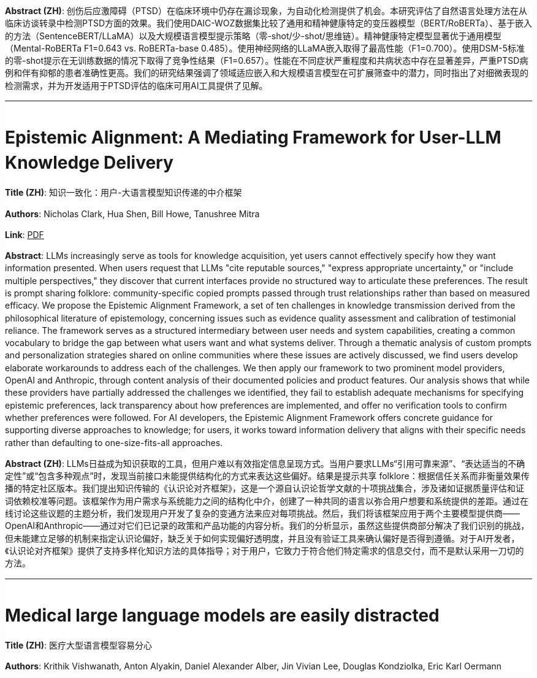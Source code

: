 **Abstract (ZH)**: 创伤后应激障碍（PTSD）在临床环境中仍存在漏诊现象，为自动化检测提供了机会。本研究评估了自然语言处理方法在从临床访谈转录中检测PTSD方面的效果。我们使用DAIC-WOZ数据集比较了通用和精神健康特定的变压器模型（BERT/RoBERTa）、基于嵌入的方法（SentenceBERT/LLaMA）以及大规模语言模型提示策略（零-shot/少-shot/思维链）。精神健康特定模型显著优于通用模型（Mental-RoBERTa F1=0.643 vs. RoBERTa-base 0.485）。使用神经网络的LLaMA嵌入取得了最高性能（F1=0.700）。使用DSM-5标准的零-shot提示在无训练数据的情况下取得了竞争性结果（F1=0.657）。性能在不同症状严重程度和共病状态中存在显著差异，严重PTSD病例和伴有抑郁的患者准确性更高。我们的研究结果强调了领域适应嵌入和大规模语言模型在可扩展筛查中的潜力，同时指出了对细微表现的检测需求，并为开发适用于PTSD评估的临床可用AI工具提供了见解。 

---
# Epistemic Alignment: A Mediating Framework for User-LLM Knowledge Delivery 

**Title (ZH)**: 知识一致化：用户-大语言模型知识传递的中介框架 

**Authors**: Nicholas Clark, Hua Shen, Bill Howe, Tanushree Mitra  

**Link**: [PDF](https://arxiv.org/pdf/2504.01205)  

**Abstract**: LLMs increasingly serve as tools for knowledge acquisition, yet users cannot effectively specify how they want information presented. When users request that LLMs "cite reputable sources," "express appropriate uncertainty," or "include multiple perspectives," they discover that current interfaces provide no structured way to articulate these preferences. The result is prompt sharing folklore: community-specific copied prompts passed through trust relationships rather than based on measured efficacy. We propose the Epistemic Alignment Framework, a set of ten challenges in knowledge transmission derived from the philosophical literature of epistemology, concerning issues such as evidence quality assessment and calibration of testimonial reliance. The framework serves as a structured intermediary between user needs and system capabilities, creating a common vocabulary to bridge the gap between what users want and what systems deliver. Through a thematic analysis of custom prompts and personalization strategies shared on online communities where these issues are actively discussed, we find users develop elaborate workarounds to address each of the challenges. We then apply our framework to two prominent model providers, OpenAI and Anthropic, through content analysis of their documented policies and product features. Our analysis shows that while these providers have partially addressed the challenges we identified, they fail to establish adequate mechanisms for specifying epistemic preferences, lack transparency about how preferences are implemented, and offer no verification tools to confirm whether preferences were followed. For AI developers, the Epistemic Alignment Framework offers concrete guidance for supporting diverse approaches to knowledge; for users, it works toward information delivery that aligns with their specific needs rather than defaulting to one-size-fits-all approaches. 

**Abstract (ZH)**: LLMs日益成为知识获取的工具，但用户难以有效指定信息呈现方式。当用户要求LLMs“引用可靠来源”、“表达适当的不确定性”或“包含多种观点”时，发现当前接口未能提供结构化的方式来表达这些偏好。结果是提示共享 folklore：根据信任关系而非衡量效果传播的特定社区版本。我们提出知识传输的《认识论对齐框架》，这是一个源自认识论哲学文献的十项挑战集合，涉及诸如证据质量评估和证词依赖校准等问题。该框架作为用户需求与系统能力之间的结构化中介，创建了一种共同的语言以弥合用户想要和系统提供的差距。通过在线讨论这些议题的主题分析，我们发现用户开发了复杂的变通方法来应对每项挑战。然后，我们将该框架应用于两个主要模型提供商——OpenAI和Anthropic——通过对它们已记录的政策和产品功能的内容分析。我们的分析显示，虽然这些提供商部分解决了我们识别的挑战，但未能建立足够的机制来指定认识论偏好，缺乏关于如何实现偏好透明度，并且没有验证工具来确认偏好是否得到遵循。对于AI开发者，《认识论对齐框架》提供了支持多样化知识方法的具体指导；对于用户，它致力于符合他们特定需求的信息交付，而不是默认采用一刀切的方法。 

---
# Medical large language models are easily distracted 

**Title (ZH)**: 医疗大型语言模型容易分心 

**Authors**: Krithik Vishwanath, Anton Alyakin, Daniel Alexander Alber, Jin Vivian Lee, Douglas Kondziolka, Eric Karl Oermann  
